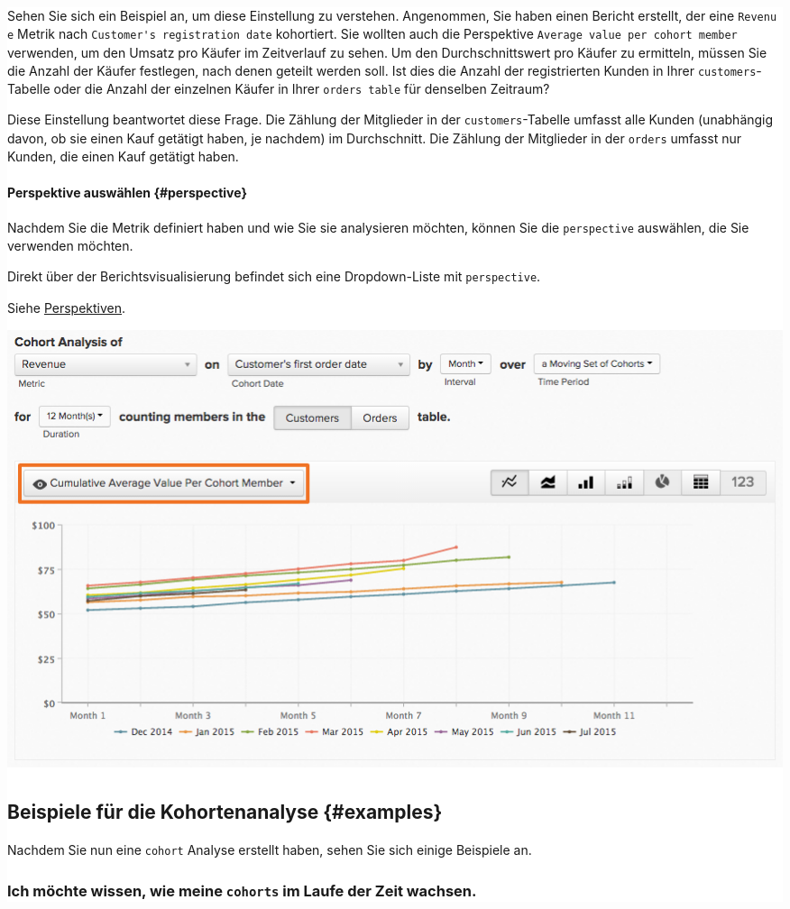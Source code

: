Sehen Sie sich ein Beispiel an, um diese Einstellung zu verstehen. Angenommen, Sie haben einen Bericht erstellt, der eine `Revenue` Metrik nach `Customer's registration date` kohortiert. Sie wollten auch die Perspektive `Average value per cohort member` verwenden, um den Umsatz pro Käufer im Zeitverlauf zu sehen. Um den Durchschnittswert pro Käufer zu ermitteln, müssen Sie die Anzahl der Käufer festlegen, nach denen geteilt werden soll. Ist dies die Anzahl der registrierten Kunden in Ihrer `customers`-Tabelle oder die Anzahl der einzelnen Käufer in Ihrer `orders table` für denselben Zeitraum?

Diese Einstellung beantwortet diese Frage. Die Zählung der Mitglieder in der `customers`-Tabelle umfasst alle Kunden (unabhängig davon, ob sie einen Kauf getätigt haben, je nachdem) im Durchschnitt. Die Zählung der Mitglieder in der `orders` umfasst nur Kunden, die einen Kauf getätigt haben.

#### Perspektive auswählen {#perspective}

Nachdem Sie die Metrik definiert haben und wie Sie sie analysieren möchten, können Sie die `perspective` auswählen, die Sie verwenden möchten.

Direkt über der Berichtsvisualisierung befindet sich eine Dropdown-Liste mit `perspective`.

Siehe [Perspektiven](#perspectives).

![Menü „Kohortenperspektive“ mit verschiedenen Ansichtsoptionen](../../assets/Cohort_Perspective_Menu.png)

## Beispiele für die Kohortenanalyse {#examples}

Nachdem Sie nun eine `cohort` Analyse erstellt haben, sehen Sie sich einige Beispiele an.

### Ich möchte wissen, wie meine `cohorts` im Laufe der Zeit wachsen.
